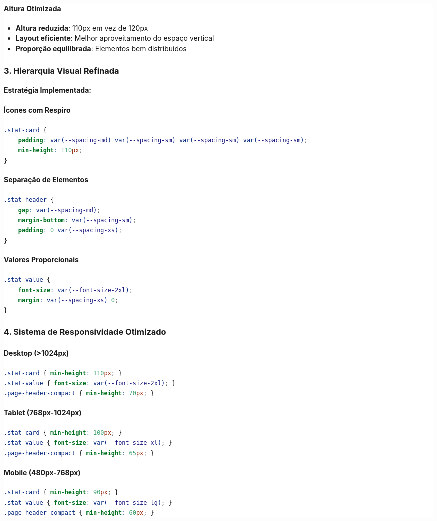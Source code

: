 #### Altura Otimizada
- **Altura reduzida**: 110px em vez de 120px
- **Layout eficiente**: Melhor aproveitamento do espaço vertical
- **Proporção equilibrada**: Elementos bem distribuídos

### 3. Hierarquia Visual Refinada

**Estratégia Implementada:**

#### Ícones com Respiro
```css
.stat-card {
    padding: var(--spacing-md) var(--spacing-sm) var(--spacing-sm) var(--spacing-sm);
    min-height: 110px;
}
```

#### Separação de Elementos
```css
.stat-header {
    gap: var(--spacing-md);
    margin-bottom: var(--spacing-sm);
    padding: 0 var(--spacing-xs);
}
```

#### Valores Proporcionais
```css
.stat-value {
    font-size: var(--font-size-2xl);
    margin: var(--spacing-xs) 0;
}
```

### 4. Sistema de Responsividade Otimizado

#### Desktop (>1024px)
```css
.stat-card { min-height: 110px; }
.stat-value { font-size: var(--font-size-2xl); }
.page-header-compact { min-height: 70px; }
```

#### Tablet (768px-1024px)
```css
.stat-card { min-height: 100px; }
.stat-value { font-size: var(--font-size-xl); }
.page-header-compact { min-height: 65px; }
```

#### Mobile (480px-768px)
```css
.stat-card { min-height: 90px; }
.stat-value { font-size: var(--font-size-lg); }
.page-header-compact { min-height: 60px; }
```

